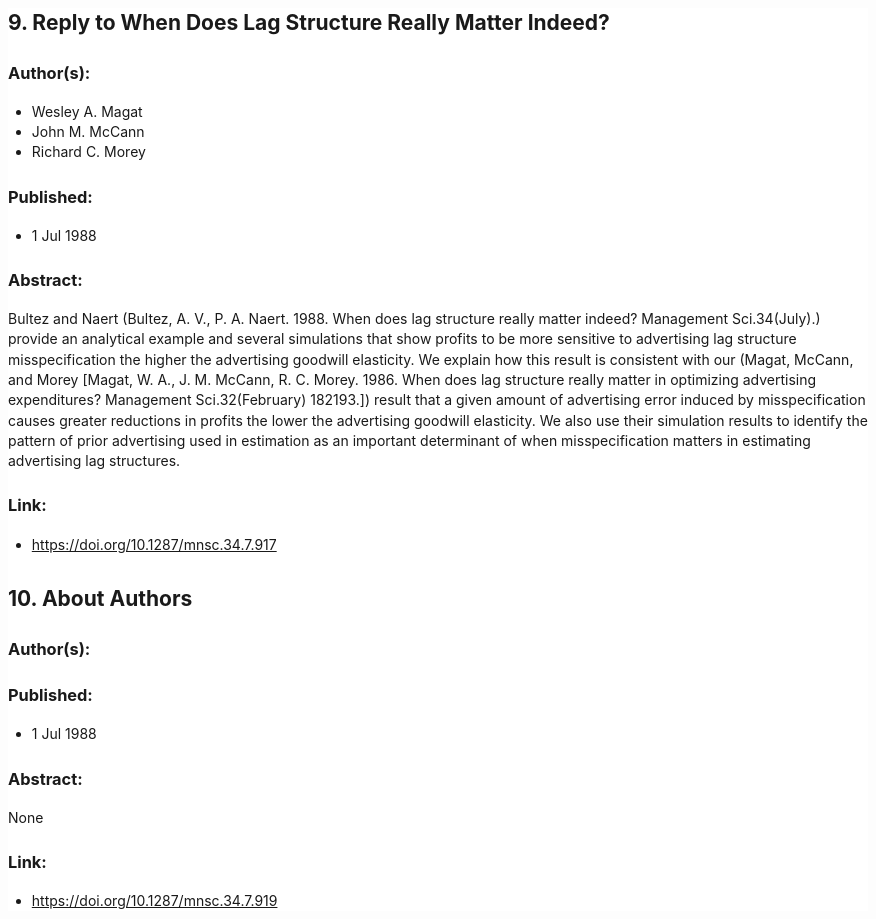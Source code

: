 ## 9. Reply to When Does Lag Structure Really Matter  Indeed?
### Author(s):
- Wesley A. Magat
- John M. McCann
- Richard C. Morey
### Published:
- 1 Jul 1988
### Abstract:
Bultez and Naert (Bultez, A. V., P. A. Naert. 1988. When does lag structure really matter  indeed? Management Sci.34(July).) provide an analytical example and several simulations that show profits to be more sensitive to advertising lag structure misspecification the higher the advertising goodwill elasticity. We explain how this result is consistent with our (Magat, McCann, and Morey [Magat, W. A., J. M. McCann, R. C. Morey. 1986. When does lag structure really matter in optimizing advertising expenditures? Management Sci.32(February) 182193.]) result that a given amount of advertising error induced by misspecification causes greater reductions in profits the lower the advertising goodwill elasticity. We also use their simulation results to identify the pattern of prior advertising used in estimation as an important determinant of when misspecification matters in estimating advertising lag structures.
### Link:
- https://doi.org/10.1287/mnsc.34.7.917

## 10. About Authors
### Author(s):
### Published:
- 1 Jul 1988
### Abstract:
None
### Link:
- https://doi.org/10.1287/mnsc.34.7.919

